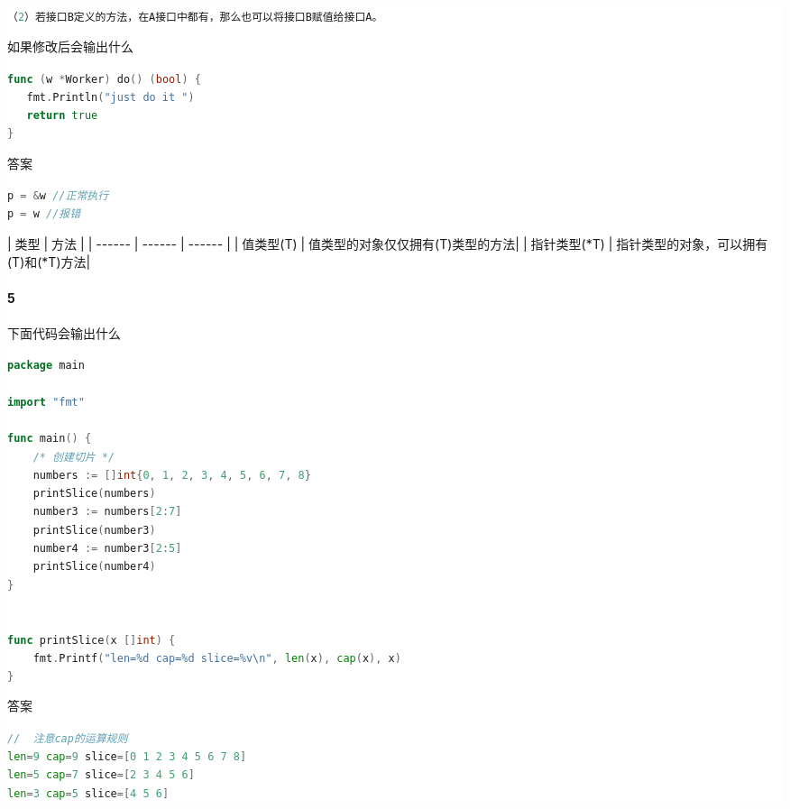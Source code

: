 ``` go
（2）若接口B定义的方法，在A接口中都有，那么也可以将接口B赋值给接口A。
``` 


如果修改后会输出什么
``` go
func (w *Worker) do() (bool) {
   fmt.Println("just do it ")
   return true
}
``` 
答案
``` go
p = &w //正常执行
p = w //报错
``` 
| 类型 | 方法 |
| ------ | ------ | ------ |
| 值类型(T)  | 值类型的对象仅仅拥有(T)类型的方法|
| 指针类型(*T) |	指针类型的对象，可以拥有(T)和(*T)方法|
	
#### 5
下面代码会输出什么
``` go
package main

import "fmt"

func main() {
	/* 创建切片 */
	numbers := []int{0, 1, 2, 3, 4, 5, 6, 7, 8}
	printSlice(numbers)
	number3 := numbers[2:7]
	printSlice(number3)
	number4 := number3[2:5]
	printSlice(number4)
}


func printSlice(x []int) {
	fmt.Printf("len=%d cap=%d slice=%v\n", len(x), cap(x), x)
}

``` 
答案
``` go
//  注意cap的运算规则
len=9 cap=9 slice=[0 1 2 3 4 5 6 7 8]
len=5 cap=7 slice=[2 3 4 5 6]
len=3 cap=5 slice=[4 5 6]
``` 
